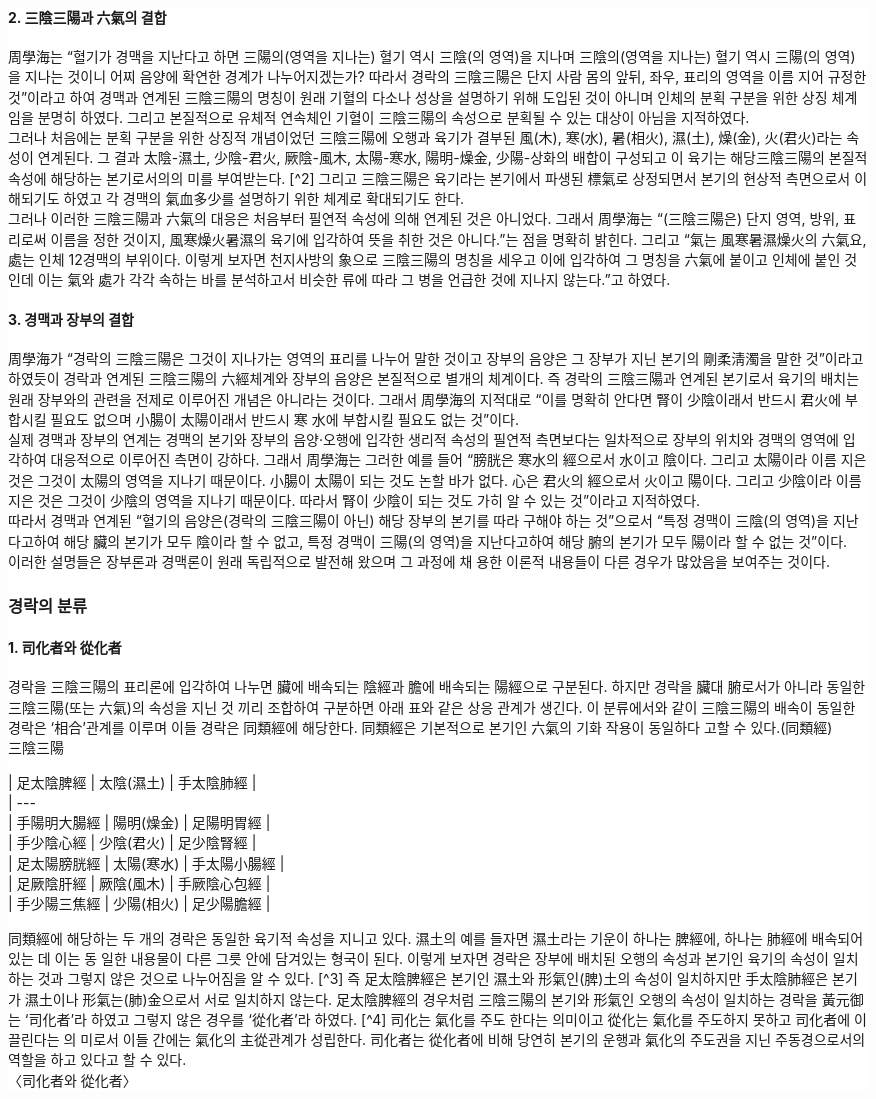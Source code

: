 #### 2. 三陰三陽과 六氣의 결합
周學海는 “혈기가 경맥을 지난다고 하면 三陽의(영역을 지나는) 혈기 역시 三陰(의 영역)을 지나며 三陰의(영역을 지나는) 혈기 역시 三陽(의 영역)을 지나는 것이니 어찌 음양에 확연한 경계가 나누어지겠는가? 따라서 경락의 三陰三陽은 단지 사람 몸의 앞뒤, 좌우, 표리의 영역을 이름 지어 규정한 것”이라고 하여 경맥과 연계된 三陰三陽의 명칭이 원래 기혈의 다소나 성상을 설명하기 위해 도입된 것이 아니며 인체의 분획 구분을 위한 상징 체계임을 분명히 하였다. 그리고 본질적으로 유체적 연속체인 기혈이 三陰三陽의 속성으로 분획될 수 있는 대상이 아님을 지적하였다.  
그러나 처음에는 분획 구분을 위한 상징적 개념이었던 三陰三陽에 오행과 육기가 결부된 風(木), 寒(水), 暑(相火), 濕(土), 燥(金), 火(君火)라는 속성이 연계된다. 그 결과 太陰-濕土, 少陰-君火, 厥陰-風木, 太陽-寒水, 陽明-燥金, 少陽-상화의 배합이 구성되고 이 육기는 해당三陰三陽의 본질적 속성에 해당하는 본기로서의의 미를 부여받는다. [^2] 그리고 三陰三陽은 육기라는 본기에서 파생된 標氣로 상정되면서 본기의 현상적 측면으로서 이해되기도 하였고 각 경맥의 氣血多少를 설명하기 위한 체계로 확대되기도 한다.  
그러나 이러한 三陰三陽과 六氣의 대응은 처음부터 필연적 속성에 의해 연계된 것은 아니었다. 그래서 周學海는 “(三陰三陽은) 단지 영역, 방위, 표리로써 이름을 정한 것이지, 風寒燥火暑濕의 육기에 입각하여 뜻을 취한 것은 아니다.”는 점을 명확히 밝힌다. 그리고 “氣는 風寒暑濕燥火의 六氣요, 處는 인체 12경맥의 부위이다. 이렇게 보자면 천지사방의 象으로 三陰三陽의 명칭을 세우고 이에 입각하여 그 명칭을 六氣에 붙이고 인체에 붙인 것인데 이는 氣와 處가 각각 속하는 바를 분석하고서 비슷한 류에 따라 그 병을 언급한 것에 지나지 않는다.”고 하였다.

#### 3. 경맥과 장부의 결합
周學海가 “경락의 三陰三陽은 그것이 지나가는 영역의 표리를 나누어 말한 것이고 장부의 음양은 그 장부가 지닌 본기의 剛柔淸濁을 말한 것”이라고 하였듯이 경락과 연계된 三陰三陽의 六經체계와 장부의 음양은 본질적으로 별개의 체계이다. 즉 경락의 三陰三陽과 연계된 본기로서 육기의 배치는 원래 장부와의 관련을 전제로 이루어진 개념은 아니라는 것이다. 그래서 周學海의 지적대로 “이를 명확히 안다면 腎이 少陰이래서 반드시 君火에 부합시킬 필요도 없으며 小腸이 太陽이래서 반드시 寒 水에 부합시킬 필요도 없는 것”이다.  
실제 경맥과 장부의 연계는 경맥의 본기와 장부의 음양·오행에 입각한 생리적 속성의 필연적 측면보다는 일차적으로 장부의 위치와 경맥의 영역에 입각하여 대응적으로 이루어진 측면이 강하다. 그래서 周學海는 그러한 예를 들어 “膀胱은 寒水의 經으로서 水이고 陰이다. 그리고 太陽이라 이름 지은 것은 그것이 太陽의 영역을 지나기 때문이다. 小腸이 太陽이 되는 것도 논할 바가 없다. 心은 君火의 經으로서 火이고 陽이다. 그리고 少陰이라 이름 지은 것은 그것이 少陰의 영역을 지나기 때문이다. 따라서 腎이 少陰이 되는 것도 가히 알 수 있는 것”이라고 지적하였다.  
따라서 경맥과 연계된 “혈기의 음양은(경락의 三陰三陽이 아닌) 해당 장부의 본기를 따라 구해야 하는 것”으로서 “특정 경맥이 三陰(의 영역)을 지난다고하여 해당 臟의 본기가 모두 陰이라 할 수 없고, 특정 경맥이 三陽(의 영역)을 지난다고하여 해당 腑의 본기가 모두 陽이라 할 수 없는 것”이다.  
이러한 설명들은 장부론과 경맥론이 원래 독립적으로 발전해 왔으며 그 과정에 채 용한 이론적 내용들이 다른 경우가 많았음을 보여주는 것이다.

### 경락의 분류

#### 1. 司化者와 從化者
경락을 三陰三陽의 표리론에 입각하여 나누면 臟에 배속되는 陰經과 膽에 배속되는 陽經으로 구분된다. 하지만 경락을 臟대 腑로서가 아니라 동일한 三陰三陽(또는 六氣)의 속성을 지닌 것 끼리 조합하여 구분하면 아래 표와 같은 상응 관계가 생긴다. 이 분류에서와 같이 三陰三陽의 배속이 동일한 경락은 ‘相合’관계를 이루며 이들 경락은 同類經에 해당한다. 同類經은 기본적으로 본기인 六氣의 기화 작용이 동일하다 고할 수 있다.(同類經)  
三陰三陽

| 足太陰脾經 | 太陰(濕土) | 手太陰肺經 |  
| ---  
| 手陽明大腸經 | 陽明(燥金) | 足陽明胃經 |  
| 手少陰心經 | 少陰(君火) | 足少陰腎經 |  
| 足太陽膀胱經 | 太陽(寒水) | 手太陽小腸經 |  
| 足厥陰肝經 | 厥陰(風木) | 手厥陰心包經 |  
| 手少陽三焦經 | 少陽(相火) | 足少陽膽經 |

同類經에 해당하는 두 개의 경락은 동일한 육기적 속성을 지니고 있다. 濕土의 예를 들자면 濕土라는 기운이 하나는 脾經에, 하나는 肺經에 배속되어 있는 데 이는 동 일한 내용물이 다른 그릇 안에 담겨있는 형국이 된다. 이렇게 보자면 경락은 장부에 배치된 오행의 속성과 본기인 육기의 속성이 일치하는 것과 그렇지 않은 것으로 나누어짐을 알 수 있다. [^3] 즉 足太陰脾經은 본기인 濕土와 形氣인(脾)土의 속성이 일치하지만 手太陰肺經은 본기가 濕土이나 形氣는(肺)金으로서 서로 일치하지 않는다. 足太陰脾經의 경우처럼 三陰三陽의 본기와 形氣인 오행의 속성이 일치하는 경락을 黃元御는 ‘司化者’라 하였고 그렇지 않은 경우를 ‘從化者’라 하였다. [^4] 司化는 氣化를 주도 한다는 의미이고 從化는 氣化를 주도하지 못하고 司化者에 이끌린다는 의 미로서 이들 간에는 氣化의 主從관계가 성립한다. 司化者는 從化者에 비해 당연히 본기의 운행과 氣化의 주도권을 지닌 주동경으로서의 역할을 하고 있다고 할 수 있다.  
〈司化者와 從化者〉
